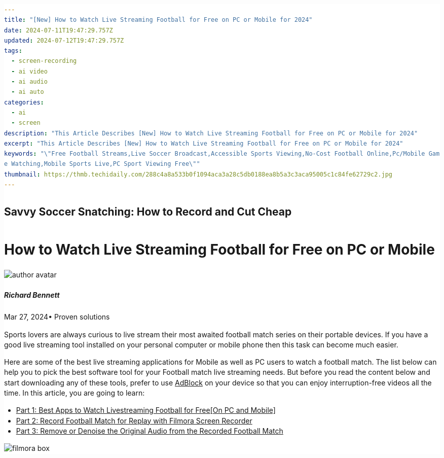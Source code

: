 ```yaml
---
title: "[New] How to Watch Live Streaming Football for Free on PC or Mobile for 2024"
date: 2024-07-11T19:47:29.757Z
updated: 2024-07-12T19:47:29.757Z
tags: 
  - screen-recording
  - ai video
  - ai audio
  - ai auto
categories: 
  - ai
  - screen
description: "This Article Describes [New] How to Watch Live Streaming Football for Free on PC or Mobile for 2024"
excerpt: "This Article Describes [New] How to Watch Live Streaming Football for Free on PC or Mobile for 2024"
keywords: "\"Free Football Streams,Live Soccer Broadcast,Accessible Sports Viewing,No-Cost Football Online,Pc/Mobile Game Watching,Mobile Sports Live,PC Sport Viewing Free\""
thumbnail: https://thmb.techidaily.com/288c4a8a533b0f1094aca3a28c5db0188ea8b5a3c3aca95005c1c84fe62729c2.jpg
---
```


## Savvy Soccer Snatching: How to Record and Cut Cheap

# How to Watch Live Streaming Football for Free on PC or Mobile

![author avatar](https://images.wondershare.com/filmora/article-images/richard-bennett.jpg)

##### Richard Bennett

 Mar 27, 2024• Proven solutions

Sports lovers are always curious to live stream their most awaited football match series on their portable devices. If you have a good live streaming tool installed on your personal computer or mobile phone then this task can become much easier.

Here are some of the best live streaming applications for Mobile as well as PC users to watch a football match. The list below can help you to pick the best software tool for your Football match live streaming needs. But before you read the content below and start downloading any of these tools, prefer to use [AdBlock](https://chrome.google.com/webstore/detail/adblock/gighmmpiobklfepjocnamgkkbiglidom?utm%5Fsource=chrome-ntp-icon) on your device so that you can enjoy interruption-free videos all the time. In this article, you are going to learn:

* [Part 1: Best Apps to Watch Livestreaming Football for Free\[On PC and Mobile\]](#part1)
* [Part 2: Record Football Match for Replay with Filmora Screen Recorder](#part2)
* [Part 3: Remove or Denoise the Original Audio from the Recorded Football Match](#part3)

![filmora box](https://images.wondershare.com/filmora/banner/filmora-latest-product-box-right-side.png)
